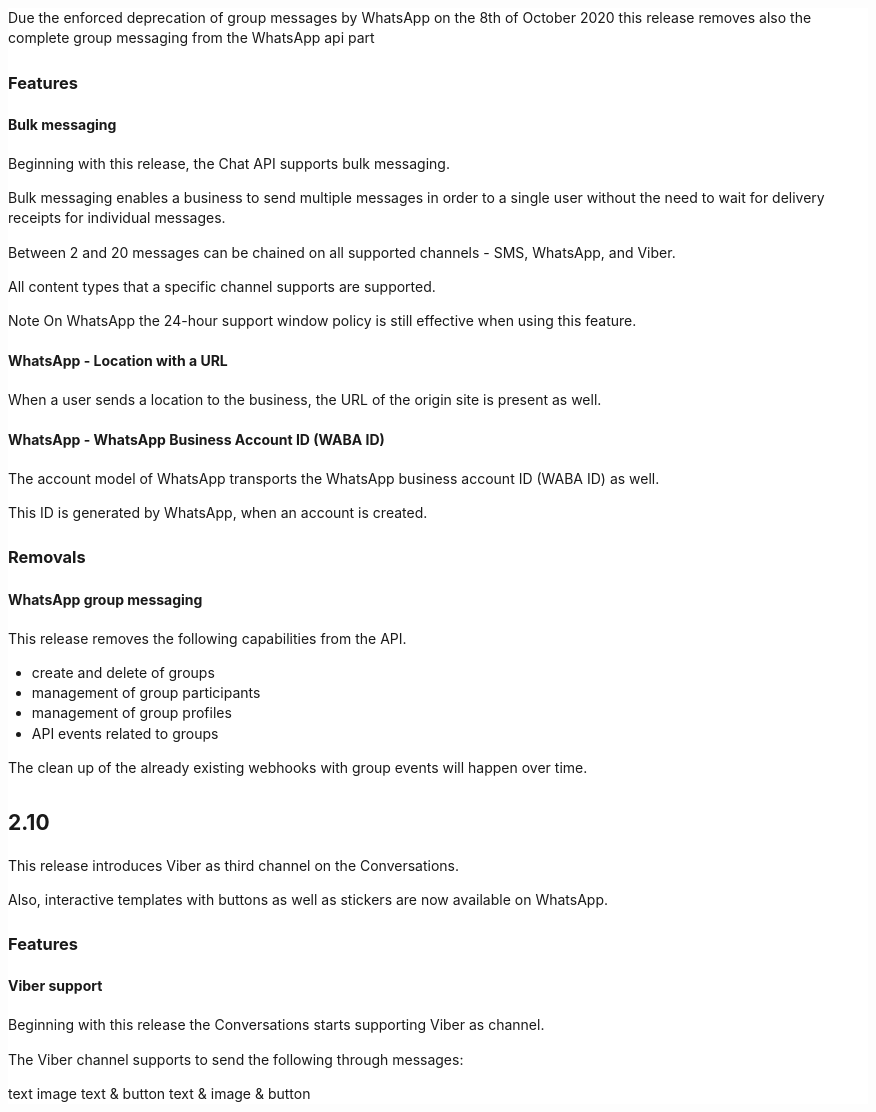 Due the enforced deprecation of group messages by WhatsApp on the 8th of October 2020 this release removes also the complete group messaging from the WhatsApp api part

### Features

#### Bulk messaging

Beginning with this release, the Chat API supports bulk messaging.

Bulk messaging enables a business to send multiple messages in order to a single user without the need to wait for
delivery receipts for individual messages.

Between 2 and 20 messages can be chained on all supported channels - SMS, WhatsApp, and Viber.

All content types that a specific channel supports are supported.

Note On WhatsApp the 24-hour support window policy is still effective when using this feature.

#### WhatsApp - Location with a URL

When a user sends a location to the business, the URL of the origin site is present as well.

#### WhatsApp - WhatsApp Business Account ID (WABA ID)

The account model of WhatsApp transports the WhatsApp business account ID (WABA ID) as well.

This ID is generated by WhatsApp, when an account is created. 

### Removals

#### WhatsApp group messaging

This release removes the following capabilities from the API.

 - create and delete of groups
 - management of group participants
 - management of group profiles
 - API events related to groups
 
The clean up of the already existing webhooks with group events will happen over time.


## 2.10

This release introduces Viber as third channel on the Conversations. 

Also, interactive templates with buttons as well as stickers are now available on WhatsApp.

### Features

#### Viber support

Beginning with this release the Conversations starts supporting Viber as channel.

The Viber channel supports to send the following through messages:

text
image
text & button
text & image & button

